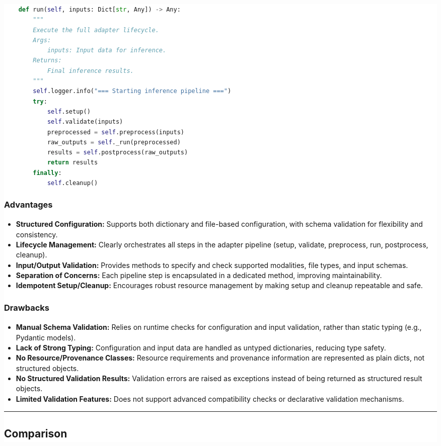 ```py
    def run(self, inputs: Dict[str, Any]) -> Any:
        """
        Execute the full adapter lifecycle.
        Args:
            inputs: Input data for inference.
        Returns:
            Final inference results.
        """
        self.logger.info("=== Starting inference pipeline ===")
        try:
            self.setup()
            self.validate(inputs)
            preprocessed = self.preprocess(inputs)
            raw_outputs = self._run(preprocessed)
            results = self.postprocess(raw_outputs)
            return results
        finally:
            self.cleanup()

```

### Advantages

- **Structured Configuration:** Supports both dictionary and file-based configuration, with schema validation for flexibility and consistency.
- **Lifecycle Management:** Clearly orchestrates all steps in the adapter pipeline (setup, validate, preprocess, run, postprocess, cleanup).
- **Input/Output Validation:** Provides methods to specify and check supported modalities, file types, and input schemas.
- **Separation of Concerns:** Each pipeline step is encapsulated in a dedicated method, improving maintainability.
- **Idempotent Setup/Cleanup:** Encourages robust resource management by making setup and cleanup repeatable and safe.

### Drawbacks

- **Manual Schema Validation:** Relies on runtime checks for configuration and input validation, rather than static typing (e.g., Pydantic models).
- **Lack of Strong Typing:** Configuration and input data are handled as untyped dictionaries, reducing type safety.
- **No Resource/Provenance Classes:** Resource requirements and provenance information are represented as plain dicts, not structured objects.
- **No Structured Validation Results:** Validation errors are raised as exceptions instead of being returned as structured result objects.
- **Limited Validation Features:** Does not support advanced compatibility checks or declarative validation mechanisms.

-----

## **Comparison**
